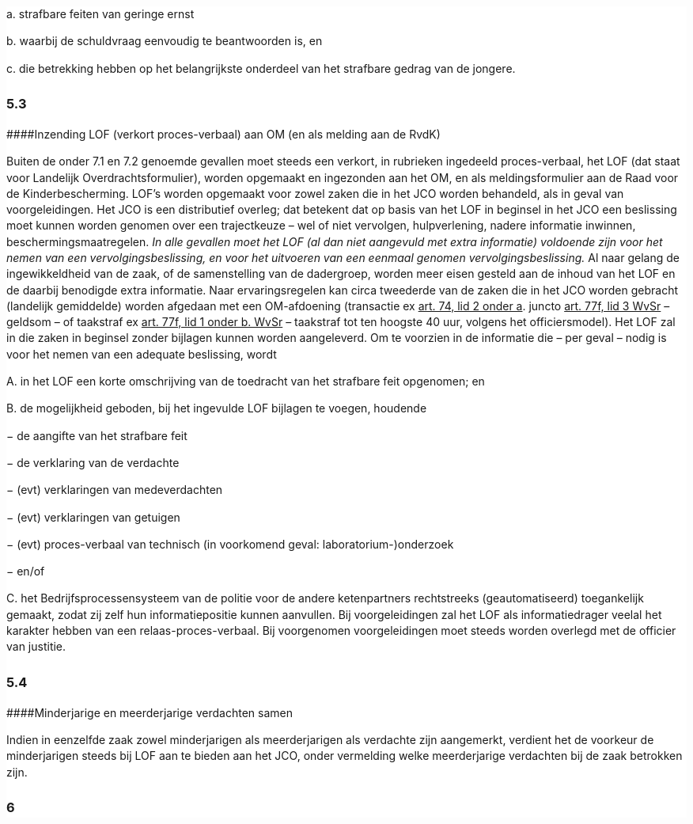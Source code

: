 a. strafbare feiten van geringe ernst  

b. waarbij de schuldvraag eenvoudig te beantwoorden is, en  

c. die betrekking hebben op het belangrijkste onderdeel van het strafbare gedrag van de jongere.      
### 5.3  

####Inzending LOF (verkort proces-verbaal) aan OM (en als melding aan de RvdK)

Buiten de onder 7.1 en 7.2 genoemde gevallen moet steeds een verkort, in rubrieken ingedeeld proces-verbaal, het LOF (dat staat voor Landelijk Overdrachtsformulier), worden opgemaakt en ingezonden aan het OM, en als meldingsformulier aan de Raad voor de Kinderbescherming. LOF’s worden opgemaakt voor zowel zaken die in het JCO worden behandeld, als in geval van voorgeleidingen. Het JCO is een distributief overleg; dat betekent dat op basis van het LOF in beginsel in het JCO een beslissing moet kunnen worden genomen over een trajectkeuze – wel of niet vervolgen, hulpverlening, nadere informatie inwinnen, beschermingsmaatregelen.  *In alle gevallen moet het LOF (al dan niet aangevuld met extra informatie) voldoende zijn voor het nemen van een vervolgingsbeslissing, en voor het uitvoeren van een eenmaal genomen vervolgingsbeslissing.*  Al naar gelang de ingewikkeldheid van de zaak, of de samenstelling van de dadergroep, worden meer eisen gesteld aan de inhoud van het LOF en de daarbij benodigde extra informatie. Naar ervaringsregelen kan circa tweederde van de zaken die in het JCO worden gebracht (landelijk gemiddelde) worden afgedaan met een OM-afdoening (transactie ex [art. 74, lid 2 onder a](../../../../../../../wet/wet/van/3/maart/1881/BWBR0001854/README.md). juncto [art. 77f, lid 3 WvSr](../../../../../../../wet/wet/van/3/maart/1881/BWBR0001854/README.md) – geldsom – of taakstraf ex [art. 77f, lid 1 onder b. WvSr](../../../../../../../wet/wet/van/3/maart/1881/BWBR0001854/README.md) – taakstraf tot ten hoogste 40 uur, volgens het officiersmodel). Het LOF zal in die zaken in beginsel zonder bijlagen kunnen worden aangeleverd. Om te voorzien in de informatie die – per geval – nodig is voor het nemen van een adequate beslissing, wordt 

A. in het LOF een korte omschrijving van de toedracht van het strafbare feit opgenomen; en  

B. de mogelijkheid geboden, bij het ingevulde LOF bijlagen te voegen, houdende 

− de aangifte van het strafbare feit  

− de verklaring van de verdachte  

− (evt) verklaringen van medeverdachten  

− (evt) verklaringen van getuigen  

− (evt) proces-verbaal van technisch (in voorkomend geval: laboratorium-)onderzoek  

− en/of    

C. het Bedrijfsprocessensysteem van de politie voor de andere ketenpartners rechtstreeks (geautomatiseerd) toegankelijk gemaakt, zodat zij zelf hun informatiepositie kunnen aanvullen.   Bij voorgeleidingen zal het LOF als informatiedrager veelal het karakter hebben van een relaas-proces-verbaal. Bij voorgenomen voorgeleidingen moet steeds worden overlegd met de officier van justitie.    
### 5.4  

####Minderjarige en meerderjarige verdachten samen

Indien in eenzelfde zaak zowel minderjarigen als meerderjarigen als verdachte zijn aangemerkt, verdient het de voorkeur de minderjarigen steeds bij LOF aan te bieden aan het JCO, onder vermelding welke meerderjarige verdachten bij de zaak betrokken zijn.     
### 6  

